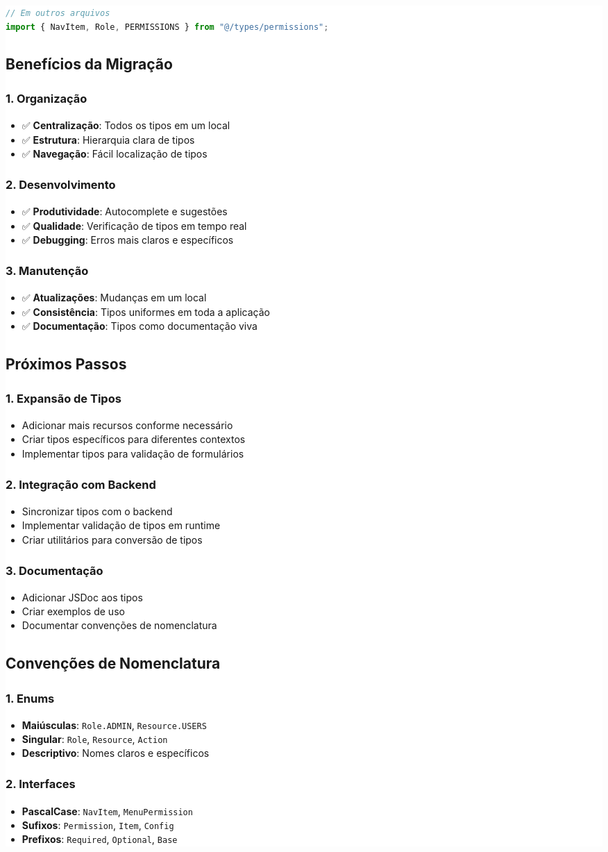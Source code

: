```typescript
// Em outros arquivos
import { NavItem, Role, PERMISSIONS } from "@/types/permissions";
```

## Benefícios da Migração

### 1. Organização
- ✅ **Centralização**: Todos os tipos em um local
- ✅ **Estrutura**: Hierarquia clara de tipos
- ✅ **Navegação**: Fácil localização de tipos

### 2. Desenvolvimento
- ✅ **Produtividade**: Autocomplete e sugestões
- ✅ **Qualidade**: Verificação de tipos em tempo real
- ✅ **Debugging**: Erros mais claros e específicos

### 3. Manutenção
- ✅ **Atualizações**: Mudanças em um local
- ✅ **Consistência**: Tipos uniformes em toda a aplicação
- ✅ **Documentação**: Tipos como documentação viva

## Próximos Passos

### 1. Expansão de Tipos
- Adicionar mais recursos conforme necessário
- Criar tipos específicos para diferentes contextos
- Implementar tipos para validação de formulários

### 2. Integração com Backend
- Sincronizar tipos com o backend
- Implementar validação de tipos em runtime
- Criar utilitários para conversão de tipos

### 3. Documentação
- Adicionar JSDoc aos tipos
- Criar exemplos de uso
- Documentar convenções de nomenclatura

## Convenções de Nomenclatura

### 1. Enums
- **Maiúsculas**: `Role.ADMIN`, `Resource.USERS`
- **Singular**: `Role`, `Resource`, `Action`
- **Descriptivo**: Nomes claros e específicos

### 2. Interfaces
- **PascalCase**: `NavItem`, `MenuPermission`
- **Sufixos**: `Permission`, `Item`, `Config`
- **Prefixos**: `Required`, `Optional`, `Base`
